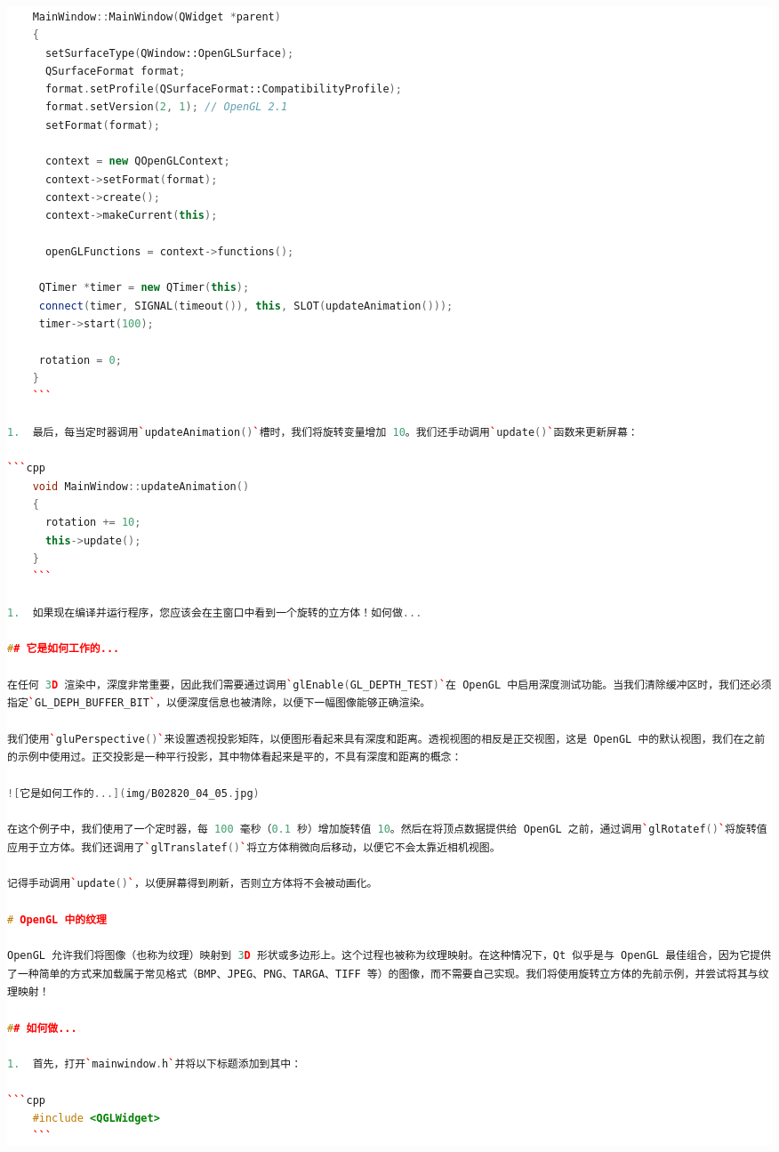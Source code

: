 ```cpp
    MainWindow::MainWindow(QWidget *parent)
    {
      setSurfaceType(QWindow::OpenGLSurface);
      QSurfaceFormat format;
      format.setProfile(QSurfaceFormat::CompatibilityProfile);
      format.setVersion(2, 1); // OpenGL 2.1
      setFormat(format);

      context = new QOpenGLContext;
      context->setFormat(format);
      context->create();
      context->makeCurrent(this);

      openGLFunctions = context->functions();

     QTimer *timer = new QTimer(this);
     connect(timer, SIGNAL(timeout()), this, SLOT(updateAnimation()));
     timer->start(100);

     rotation = 0;
    }
    ```

1.  最后，每当定时器调用`updateAnimation()`槽时，我们将旋转变量增加 10。我们还手动调用`update()`函数来更新屏幕：

```cpp
    void MainWindow::updateAnimation()
    {
      rotation += 10;
      this->update();
    }
    ```

1.  如果现在编译并运行程序，您应该会在主窗口中看到一个旋转的立方体！如何做...

## 它是如何工作的...

在任何 3D 渲染中，深度非常重要，因此我们需要通过调用`glEnable(GL_DEPTH_TEST)`在 OpenGL 中启用深度测试功能。当我们清除缓冲区时，我们还必须指定`GL_DEPH_BUFFER_BIT`，以便深度信息也被清除，以便下一幅图像能够正确渲染。

我们使用`gluPerspective()`来设置透视投影矩阵，以便图形看起来具有深度和距离。透视视图的相反是正交视图，这是 OpenGL 中的默认视图，我们在之前的示例中使用过。正交投影是一种平行投影，其中物体看起来是平的，不具有深度和距离的概念：

![它是如何工作的...](img/B02820_04_05.jpg)

在这个例子中，我们使用了一个定时器，每 100 毫秒（0.1 秒）增加旋转值 10。然后在将顶点数据提供给 OpenGL 之前，通过调用`glRotatef()`将旋转值应用于立方体。我们还调用了`glTranslatef()`将立方体稍微向后移动，以便它不会太靠近相机视图。

记得手动调用`update()`，以便屏幕得到刷新，否则立方体将不会被动画化。

# OpenGL 中的纹理

OpenGL 允许我们将图像（也称为纹理）映射到 3D 形状或多边形上。这个过程也被称为纹理映射。在这种情况下，Qt 似乎是与 OpenGL 最佳组合，因为它提供了一种简单的方式来加载属于常见格式（BMP、JPEG、PNG、TARGA、TIFF 等）的图像，而不需要自己实现。我们将使用旋转立方体的先前示例，并尝试将其与纹理映射！

## 如何做...

1.  首先，打开`mainwindow.h`并将以下标题添加到其中：

```cpp
    #include <QGLWidget>
    ```

```